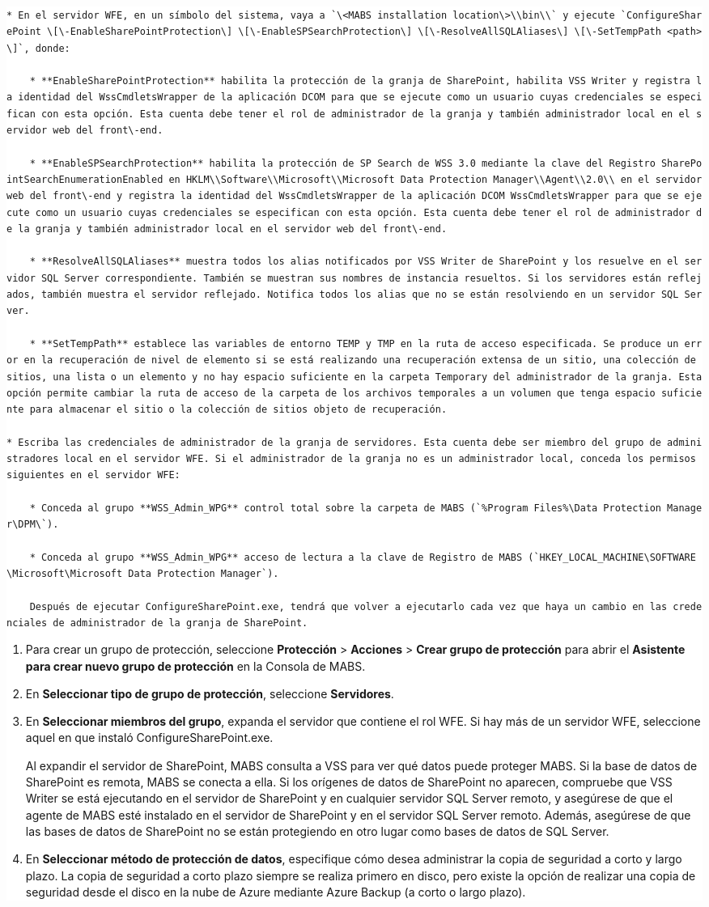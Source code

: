     * En el servidor WFE, en un símbolo del sistema, vaya a `\<MABS installation location\>\\bin\\` y ejecute `ConfigureSharePoint \[\-EnableSharePointProtection\] \[\-EnableSPSearchProtection\] \[\-ResolveAllSQLAliases\] \[\-SetTempPath <path>\]`, donde:

        * **EnableSharePointProtection** habilita la protección de la granja de SharePoint, habilita VSS Writer y registra la identidad del WssCmdletsWrapper de la aplicación DCOM para que se ejecute como un usuario cuyas credenciales se especifican con esta opción. Esta cuenta debe tener el rol de administrador de la granja y también administrador local en el servidor web del front\-end.

        * **EnableSPSearchProtection** habilita la protección de SP Search de WSS 3.0 mediante la clave del Registro SharePointSearchEnumerationEnabled en HKLM\\Software\\Microsoft\\Microsoft Data Protection Manager\\Agent\\2.0\\ en el servidor web del front\-end y registra la identidad del WssCmdletsWrapper de la aplicación DCOM WssCmdletsWrapper para que se ejecute como un usuario cuyas credenciales se especifican con esta opción. Esta cuenta debe tener el rol de administrador de la granja y también administrador local en el servidor web del front\-end.

        * **ResolveAllSQLAliases** muestra todos los alias notificados por VSS Writer de SharePoint y los resuelve en el servidor SQL Server correspondiente. También se muestran sus nombres de instancia resueltos. Si los servidores están reflejados, también muestra el servidor reflejado. Notifica todos los alias que no se están resolviendo en un servidor SQL Server.

        * **SetTempPath** establece las variables de entorno TEMP y TMP en la ruta de acceso especificada. Se produce un error en la recuperación de nivel de elemento si se está realizando una recuperación extensa de un sitio, una colección de sitios, una lista o un elemento y no hay espacio suficiente en la carpeta Temporary del administrador de la granja. Esta opción permite cambiar la ruta de acceso de la carpeta de los archivos temporales a un volumen que tenga espacio suficiente para almacenar el sitio o la colección de sitios objeto de recuperación.

    * Escriba las credenciales de administrador de la granja de servidores. Esta cuenta debe ser miembro del grupo de administradores local en el servidor WFE. Si el administrador de la granja no es un administrador local, conceda los permisos siguientes en el servidor WFE:

        * Conceda al grupo **WSS_Admin_WPG** control total sobre la carpeta de MABS (`%Program Files%\Data Protection Manager\DPM\`).

        * Conceda al grupo **WSS_Admin_WPG** acceso de lectura a la clave de Registro de MABS (`HKEY_LOCAL_MACHINE\SOFTWARE\Microsoft\Microsoft Data Protection Manager`).

        Después de ejecutar ConfigureSharePoint.exe, tendrá que volver a ejecutarlo cada vez que haya un cambio en las credenciales de administrador de la granja de SharePoint.

1. Para crear un grupo de protección, seleccione **Protección** > **Acciones** > **Crear grupo de protección** para abrir el **Asistente para crear nuevo grupo de protección** en la Consola de MABS.

1. En **Seleccionar tipo de grupo de protección**, seleccione **Servidores**.

1. En **Seleccionar miembros del grupo**, expanda el servidor que contiene el rol WFE. Si hay más de un servidor WFE, seleccione aquel en que instaló ConfigureSharePoint.exe.

    Al expandir el servidor de SharePoint, MABS consulta a VSS para ver qué datos puede proteger MABS.  Si la base de datos de SharePoint es remota, MABS se conecta a ella. Si los orígenes de datos de SharePoint no aparecen, compruebe que VSS Writer se está ejecutando en el servidor de SharePoint y en cualquier servidor SQL Server remoto, y asegúrese de que el agente de MABS esté instalado en el servidor de SharePoint y en el servidor SQL Server remoto. Además, asegúrese de que las bases de datos de SharePoint no se están protegiendo en otro lugar como bases de datos de SQL Server.

1. En **Seleccionar método de protección de datos**, especifique cómo desea administrar la copia de seguridad a corto y largo plazo. La copia de seguridad a corto plazo siempre se realiza primero en disco, pero existe la opción de realizar una copia de seguridad desde el disco en la nube de Azure mediante Azure Backup \(a corto o largo plazo\).
